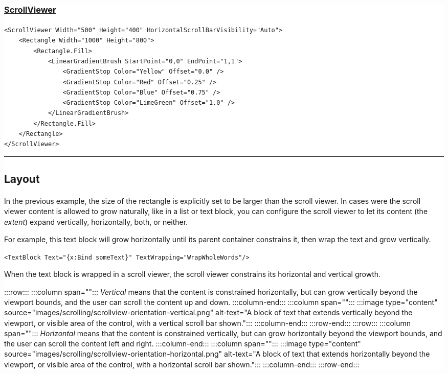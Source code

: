 ### [ScrollViewer](#tab/scrollviewer)

```xaml
<ScrollViewer Width="500" Height="400" HorizontalScrollBarVisibility="Auto">
    <Rectangle Width="1000" Height="800">
        <Rectangle.Fill>
            <LinearGradientBrush StartPoint="0,0" EndPoint="1,1">
                <GradientStop Color="Yellow" Offset="0.0" />
                <GradientStop Color="Red" Offset="0.25" />
                <GradientStop Color="Blue" Offset="0.75" />
                <GradientStop Color="LimeGreen" Offset="1.0" />
            </LinearGradientBrush>
        </Rectangle.Fill>
    </Rectangle>
</ScrollViewer>
```

---


## Layout

In the previous example, the size of the rectangle is explicitly set to be larger than the scroll viewer. In cases were the scroll viewer content is allowed to grow naturally, like in a list or text block, you can configure the scroll viewer to let its content (the _extent_) expand vertically, horizontally, both, or neither.

For example, this text block will grow horizontally until its parent container constrains it, then wrap the text and grow vertically.

```xaml
<TextBlock Text="{x:Bind someText}" TextWrapping="WrapWholeWords"/>
```

When the text block is wrapped in a scroll viewer, the scroll viewer constrains its horizontal and vertical growth.

:::row:::
   :::column span="":::
      _Vertical_ means that the content is constrained horizontally, but can grow vertically beyond the viewport bounds, and the user can scroll the content up and down.
   :::column-end:::
   :::column span="":::
      :::image type="content" source="images/scrolling/scrollview-orientation-vertical.png" alt-text="A block of text that extends vertically beyond the viewport, or visible area of the control, with a vertical scroll bar shown.":::
   :::column-end:::
:::row-end:::
:::row:::
   :::column span="":::
      _Horizontal_ means that the content is constrained vertically, but can grow horizontally beyond the viewport bounds, and the user can scroll the content left and right.
   :::column-end:::
   :::column span="":::
      :::image type="content" source="images/scrolling/scrollview-orientation-horizontal.png" alt-text="A block of text that extends horizontally beyond the viewport, or visible area of the control, with a horizontal scroll bar shown.":::
   :::column-end:::
:::row-end:::
